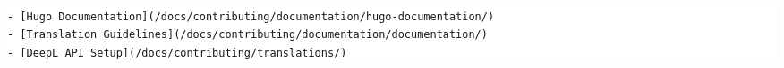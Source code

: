 ```
- [Hugo Documentation](/docs/contributing/documentation/hugo-documentation/)
- [Translation Guidelines](/docs/contributing/documentation/documentation/)
- [DeepL API Setup](/docs/contributing/translations/)
